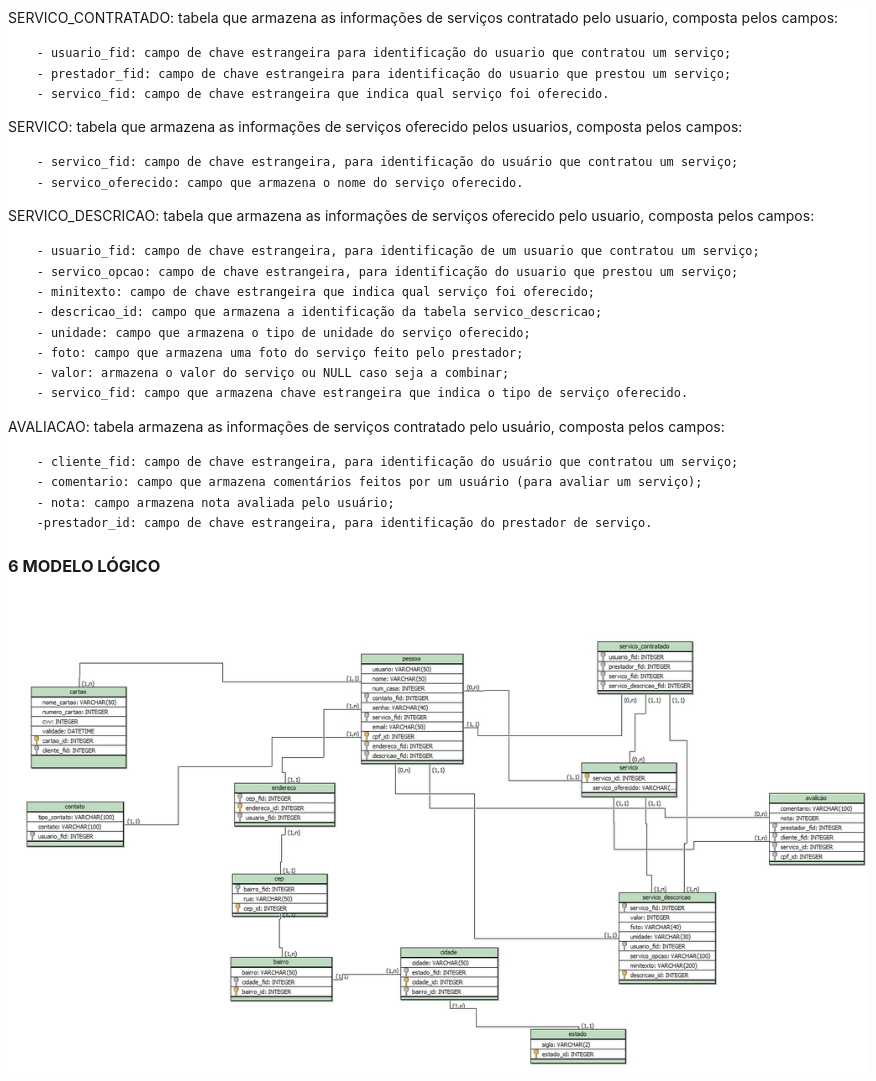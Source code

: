    SERVICO_CONTRATADO: tabela que armazena as informações de serviços contratado pelo usuario, composta pelos campos:
   
        - usuario_fid: campo de chave estrangeira para identificação do usuario que contratou um serviço;
        - prestador_fid: campo de chave estrangeira para identificação do usuario que prestou um serviço;
        - servico_fid: campo de chave estrangeira que indica qual serviço foi oferecido.
        
  SERVICO: tabela que armazena as informações de serviços oferecido pelos usuarios, composta pelos campos:
   
        - servico_fid: campo de chave estrangeira, para identificação do usuário que contratou um serviço;
        - servico_oferecido: campo que armazena o nome do serviço oferecido.        
  
  SERVICO_DESCRICAO: tabela que armazena as informações de serviços oferecido pelo usuario, composta pelos campos: 
   
        - usuario_fid: campo de chave estrangeira, para identificação de um usuario que contratou um serviço;
        - servico_opcao: campo de chave estrangeira, para identificação do usuario que prestou um serviço;
        - minitexto: campo de chave estrangeira que indica qual serviço foi oferecido;
        - descricao_id: campo que armazena a identificação da tabela servico_descricao;
        - unidade: campo que armazena o tipo de unidade do serviço oferecido;
        - foto: campo que armazena uma foto do serviço feito pelo prestador;
        - valor: armazena o valor do serviço ou NULL caso seja a combinar;
        - servico_fid: campo que armazena chave estrangeira que indica o tipo de serviço oferecido.
        
   AVALIACAO: tabela armazena as informações de serviços contratado pelo usuário, composta pelos campos: 
   
        - cliente_fid: campo de chave estrangeira, para identificação do usuário que contratou um serviço;
        - comentario: campo que armazena comentários feitos por um usuário (para avaliar um serviço);
        - nota: campo armazena nota avaliada pelo usuário;
        -prestador_id: campo de chave estrangeira, para identificação do prestador de serviço.
        
### 6	MODELO LÓGICO<br>
![Alt text](https://github.com/BD1-IDO-Higo-Icaro-Tadeu/trab01/blob/master/images/modelo_logico_IDO.jpg "Modelo Lógico")
